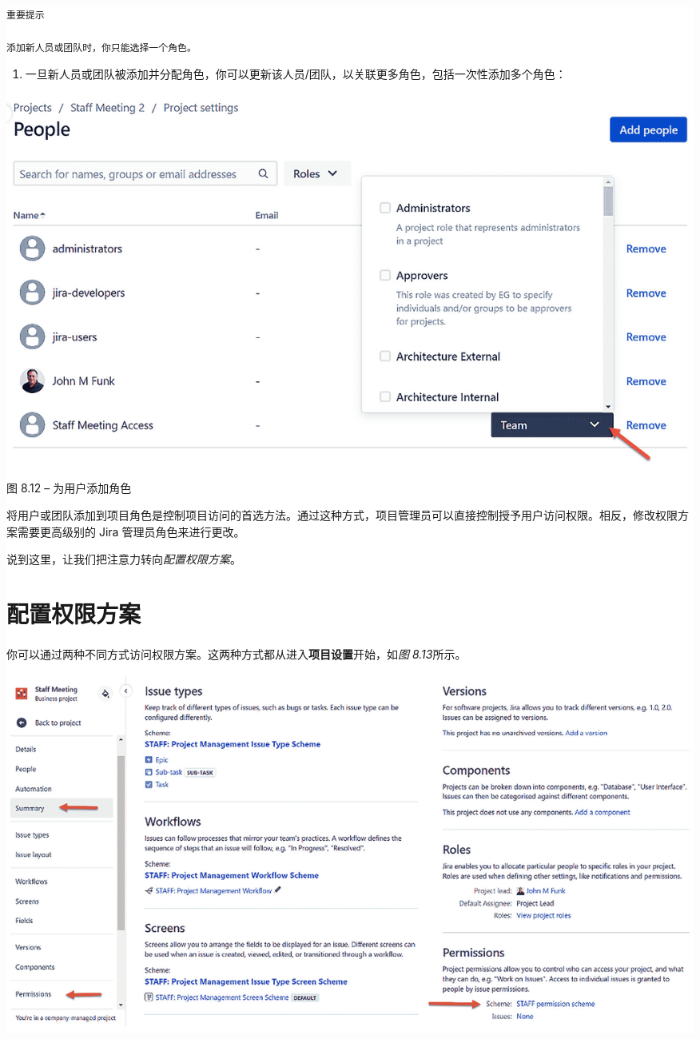     重要提示

    添加新人员或团队时，你只能选择一个角色。

1.  一旦新人员或团队被添加并分配角色，你可以更新该人员/团队，以关联更多角色，包括一次性添加多个角色：

![图 8.12 – 为用户添加角色](img/Figure_8.12_B17952.jpg)

图 8.12 – 为用户添加角色

将用户或团队添加到项目角色是控制项目访问的首选方法。通过这种方式，项目管理员可以直接控制授予用户访问权限。相反，修改权限方案需要更高级别的 Jira 管理员角色来进行更改。

说到这里，让我们把注意力转向*配置权限方案*。

# 配置权限方案

你可以通过两种不同方式访问权限方案。这两种方式都从进入**项目设置**开始，如*图 8.13*所示。

![图 8.13 – 配置权限方案](img/Figure_8.13_B17952.jpg)
